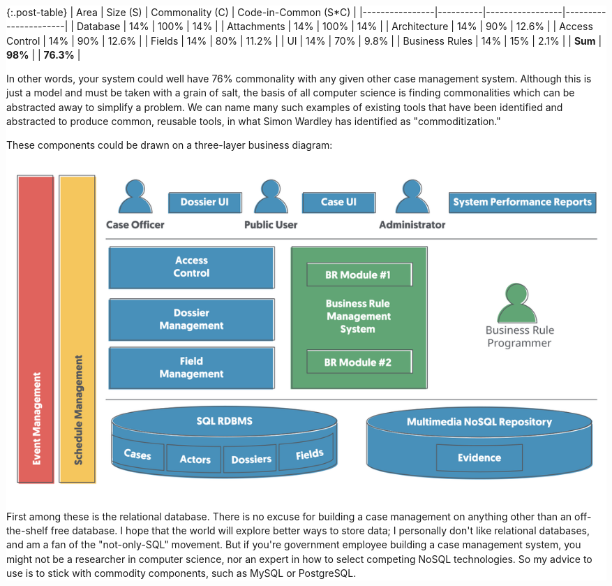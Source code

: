 {:.post-table}
| Area           | Size (S) | Commonality (C) | Code-in-Common (S*C) |
|----------------|----------|-----------------|----------------------|
| Database       | 14%      | 100%            | 14%                  |
| Attachments    | 14%      | 100%            | 14%                  |
| Architecture   | 14%      | 90%             | 12.6%                |
| Access Control | 14%      | 90%             | 12.6%                |
| Fields         | 14%      | 80%             | 11.2%                |
| UI             | 14%      | 70%             | 9.8%                 |
| Business Rules | 14%      | 15%             | 2.1%                 |
| **Sum**        | **98%**  |                 | **76.3%**            |

In other words, your system could well have 76% commonality with any given other case management system. Although this is just a model and must be taken with a grain of salt, the basis of all computer science is finding commonalities which can be abstracted away to simplify a problem. We can name many such examples of existing tools that have been identified and abstracted to produce common, reusable tools, in what Simon Wardley has identified as "commoditization."

These components could be drawn on a three-layer business diagram:

![A 3-layer diagram of a case management system.](/img/blog/case_management/case-management-system-diagram.svg)

First among these is the relational database. There is no excuse for building a case management on anything other than an off-the-shelf free database. I hope that the world will explore better ways to store data; I personally don't like relational databases, and am a fan of the "not-only-SQL" movement. But if you're government employee building a case management system, you might not be a researcher in computer science, nor an expert in how to select competing NoSQL technologies. So my advice to use is to stick with commodity components, such as MySQL or PostgreSQL.
